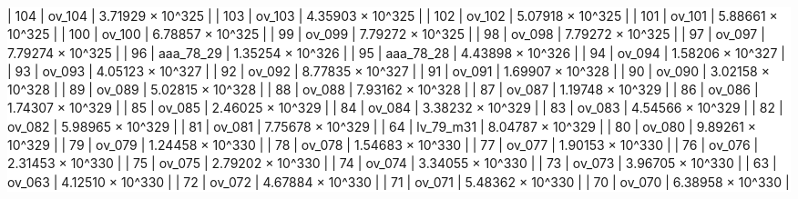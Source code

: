 | 104 | ov_104 | 3.71929 × 10^325 |
| 103 | ov_103 | 4.35903 × 10^325 |
| 102 | ov_102 | 5.07918 × 10^325 |
| 101 | ov_101 | 5.88661 × 10^325 |
| 100 | ov_100 | 6.78857 × 10^325 |
| 99 | ov_099 | 7.79272 × 10^325 |
| 98 | ov_098 | 7.79272 × 10^325 |
| 97 | ov_097 | 7.79274 × 10^325 |
| 96 | aaa_78_29 | 1.35254 × 10^326 |
| 95 | aaa_78_28 | 4.43898 × 10^326 |
| 94 | ov_094 | 1.58206 × 10^327 |
| 93 | ov_093 | 4.05123 × 10^327 |
| 92 | ov_092 | 8.77835 × 10^327 |
| 91 | ov_091 | 1.69907 × 10^328 |
| 90 | ov_090 | 3.02158 × 10^328 |
| 89 | ov_089 | 5.02815 × 10^328 |
| 88 | ov_088 | 7.93162 × 10^328 |
| 87 | ov_087 | 1.19748 × 10^329 |
| 86 | ov_086 | 1.74307 × 10^329 |
| 85 | ov_085 | 2.46025 × 10^329 |
| 84 | ov_084 | 3.38232 × 10^329 |
| 83 | ov_083 | 4.54566 × 10^329 |
| 82 | ov_082 | 5.98965 × 10^329 |
| 81 | ov_081 | 7.75678 × 10^329 |
| 64 | lv_79_m31 | 8.04787 × 10^329 |
| 80 | ov_080 | 9.89261 × 10^329 |
| 79 | ov_079 | 1.24458 × 10^330 |
| 78 | ov_078 | 1.54683 × 10^330 |
| 77 | ov_077 | 1.90153 × 10^330 |
| 76 | ov_076 | 2.31453 × 10^330 |
| 75 | ov_075 | 2.79202 × 10^330 |
| 74 | ov_074 | 3.34055 × 10^330 |
| 73 | ov_073 | 3.96705 × 10^330 |
| 63 | ov_063 | 4.12510 × 10^330 |
| 72 | ov_072 | 4.67884 × 10^330 |
| 71 | ov_071 | 5.48362 × 10^330 |
| 70 | ov_070 | 6.38958 × 10^330 |